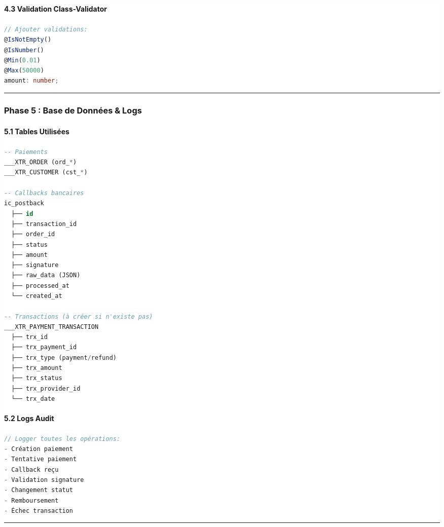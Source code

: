 #### 4.3 Validation Class-Validator
```typescript
// Ajouter validations:
@IsNotEmpty()
@IsNumber()
@Min(0.01)
@Max(50000)
amount: number;
```

---

### **Phase 5 : Base de Données & Logs**

#### 5.1 Tables Utilisées
```sql
-- Paiements
___XTR_ORDER (ord_*)
___XTR_CUSTOMER (cst_*)

-- Callbacks bancaires
ic_postback
  ├── id
  ├── transaction_id
  ├── order_id
  ├── status
  ├── amount
  ├── signature
  ├── raw_data (JSON)
  ├── processed_at
  └── created_at

-- Transactions (à créer si n'existe pas)
___XTR_PAYMENT_TRANSACTION
  ├── trx_id
  ├── trx_payment_id
  ├── trx_type (payment/refund)
  ├── trx_amount
  ├── trx_status
  ├── trx_provider_id
  └── trx_date
```

#### 5.2 Logs Audit
```typescript
// Logger toutes les opérations:
- Création paiement
- Tentative paiement
- Callback reçu
- Validation signature
- Changement statut
- Remboursement
- Échec transaction
```

---